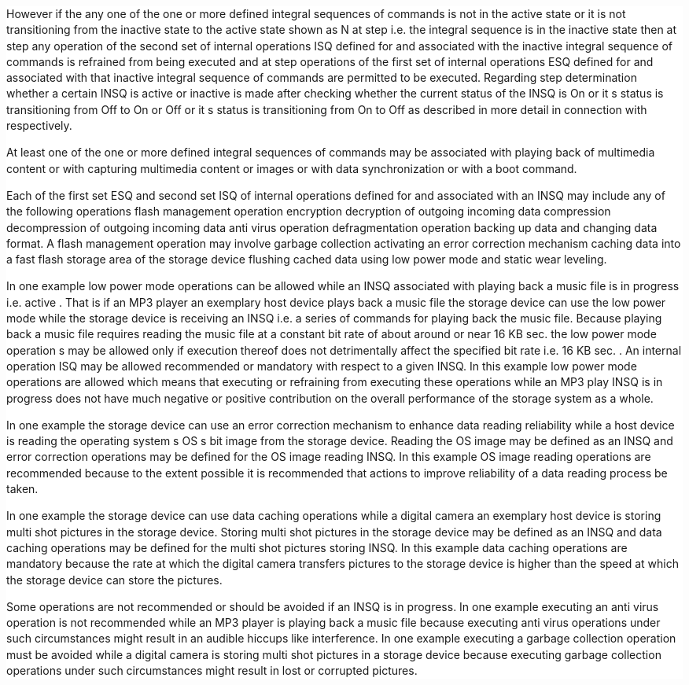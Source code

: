 However if the any one of the one or more defined integral sequences of commands is not in the active state or it is not transitioning from the inactive state to the active state shown as N at step i.e. the integral sequence is in the inactive state then at step any operation of the second set of internal operations ISQ defined for and associated with the inactive integral sequence of commands is refrained from being executed and at step operations of the first set of internal operations ESQ defined for and associated with that inactive integral sequence of commands are permitted to be executed. Regarding step determination whether a certain INSQ is active or inactive is made after checking whether the current status of the INSQ is On or it s status is transitioning from Off to On or Off or it s status is transitioning from On to Off as described in more detail in connection with respectively.

At least one of the one or more defined integral sequences of commands may be associated with playing back of multimedia content or with capturing multimedia content or images or with data synchronization or with a boot command.

Each of the first set ESQ and second set ISQ of internal operations defined for and associated with an INSQ may include any of the following operations flash management operation encryption decryption of outgoing incoming data compression decompression of outgoing incoming data anti virus operation defragmentation operation backing up data and changing data format. A flash management operation may involve garbage collection activating an error correction mechanism caching data into a fast flash storage area of the storage device flushing cached data using low power mode and static wear leveling.

In one example low power mode operations can be allowed while an INSQ associated with playing back a music file is in progress i.e. active . That is if an MP3 player an exemplary host device plays back a music file the storage device can use the low power mode while the storage device is receiving an INSQ i.e. a series of commands for playing back the music file. Because playing back a music file requires reading the music file at a constant bit rate of about around or near 16 KB sec. the low power mode operation s may be allowed only if execution thereof does not detrimentally affect the specified bit rate i.e. 16 KB sec. . An internal operation ISQ may be allowed recommended or mandatory with respect to a given INSQ. In this example low power mode operations are allowed which means that executing or refraining from executing these operations while an MP3 play INSQ is in progress does not have much negative or positive contribution on the overall performance of the storage system as a whole.

In one example the storage device can use an error correction mechanism to enhance data reading reliability while a host device is reading the operating system s OS s bit image from the storage device. Reading the OS image may be defined as an INSQ and error correction operations may be defined for the OS image reading INSQ. In this example OS image reading operations are recommended because to the extent possible it is recommended that actions to improve reliability of a data reading process be taken.

In one example the storage device can use data caching operations while a digital camera an exemplary host device is storing multi shot pictures in the storage device. Storing multi shot pictures in the storage device may be defined as an INSQ and data caching operations may be defined for the multi shot pictures storing INSQ. In this example data caching operations are mandatory because the rate at which the digital camera transfers pictures to the storage device is higher than the speed at which the storage device can store the pictures.

Some operations are not recommended or should be avoided if an INSQ is in progress. In one example executing an anti virus operation is not recommended while an MP3 player is playing back a music file because executing anti virus operations under such circumstances might result in an audible hiccups like interference. In one example executing a garbage collection operation must be avoided while a digital camera is storing multi shot pictures in a storage device because executing garbage collection operations under such circumstances might result in lost or corrupted pictures.
